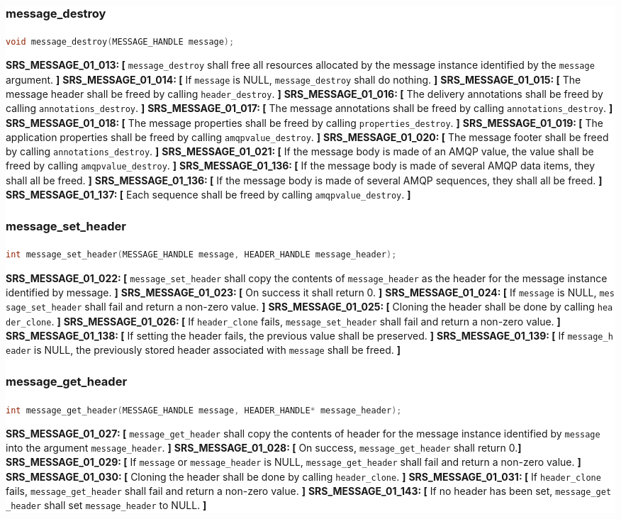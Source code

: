 ### message_destroy

```C
void message_destroy(MESSAGE_HANDLE message);
```

**SRS_MESSAGE_01_013: [** `message_destroy` shall free all resources allocated by the message instance identified by the `message` argument. **]**
**SRS_MESSAGE_01_014: [** If `message` is NULL, `message_destroy` shall do nothing. **]**
**SRS_MESSAGE_01_015: [** The message header shall be freed by calling `header_destroy`. **]**
**SRS_MESSAGE_01_016: [** The delivery annotations shall be freed by calling `annotations_destroy`. **]**
**SRS_MESSAGE_01_017: [** The message annotations shall be freed by calling `annotations_destroy`. **]**
**SRS_MESSAGE_01_018: [** The message properties shall be freed by calling `properties_destroy`. **]**
**SRS_MESSAGE_01_019: [** The application properties shall be freed by calling `amqpvalue_destroy`. **]**
**SRS_MESSAGE_01_020: [** The message footer shall be freed by calling `annotations_destroy`. **]**
**SRS_MESSAGE_01_021: [** If the message body is made of an AMQP value, the value shall be freed by calling `amqpvalue_destroy`. **]**
**SRS_MESSAGE_01_136: [** If the message body is made of several AMQP data items, they shall all be freed. **]**
**SRS_MESSAGE_01_136: [** If the message body is made of several AMQP sequences, they shall all be freed. **]**
**SRS_MESSAGE_01_137: [** Each sequence shall be freed by calling `amqpvalue_destroy`. **]**

### message_set_header

```C
int message_set_header(MESSAGE_HANDLE message, HEADER_HANDLE message_header);
```

**SRS_MESSAGE_01_022: [** `message_set_header` shall copy the contents of `message_header` as the header for the message instance identified by message. **]**
**SRS_MESSAGE_01_023: [** On success it shall return 0. **]**
**SRS_MESSAGE_01_024: [** If `message` is NULL, `message_set_header` shall fail and return a non-zero value. **]**
**SRS_MESSAGE_01_025: [** Cloning the header shall be done by calling `header_clone`. **]**
**SRS_MESSAGE_01_026: [** If `header_clone` fails, `message_set_header` shall fail and return a non-zero value. **]**
**SRS_MESSAGE_01_138: [** If setting the header fails, the previous value shall be preserved. **]**
**SRS_MESSAGE_01_139: [** If `message_header` is NULL, the previously stored header associated with `message` shall be freed. **]**

### message_get_header

```C
int message_get_header(MESSAGE_HANDLE message, HEADER_HANDLE* message_header);
```

**SRS_MESSAGE_01_027: [** `message_get_header` shall copy the contents of header for the message instance identified by `message` into the argument `message_header`. **]**
**SRS_MESSAGE_01_028: [** On success, `message_get_header` shall return 0.**]**
**SRS_MESSAGE_01_029: [** If `message` or `message_header` is NULL, `message_get_header` shall fail and return a non-zero value. **]**
**SRS_MESSAGE_01_030: [** Cloning the header shall be done by calling `header_clone`. **]**
**SRS_MESSAGE_01_031: [** If `header_clone` fails, `message_get_header` shall fail and return a non-zero value. **]**
**SRS_MESSAGE_01_143: [** If no header has been set, `message_get_header` shall set `message_header` to NULL. **]**
